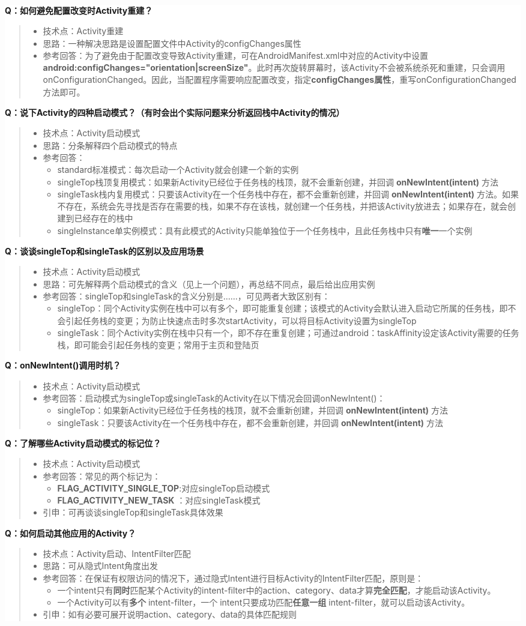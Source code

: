 

**Q：如何避免配置改变时Activity重建？**

> - 技术点：Activity重建
> - 思路：一种解决思路是设置配置文件中Activity的configChanges属性
> - 参考回答：为了避免由于配置改变导致Activity重建，可在AndroidManifest.xml中对应的Activity中设置**android:configChanges="orientation|screenSize"**。此时再次旋转屏幕时，该Activity不会被系统杀死和重建，只会调用onConfigurationChanged。因此，当配置程序需要响应配置改变，指定**configChanges属性**，重写onConfigurationChanged方法即可。



**Q：说下Activity的四种启动模式？（有时会出个实际问题来分析返回栈中Activity的情况）**

> - 技术点：Activity启动模式
> - 思路：分条解释四个启动模式的特点
> - 参考回答： 
>   - standard标准模式：每次启动一个Activity就会创建一个新的实例
>   - singleTop栈顶复用模式：如果新Activity已经位于任务栈的栈顶，就不会重新创建，并回调 **onNewIntent(intent)** 方法
>   - singleTask栈内复用模式：只要该Activity在一个任务栈中存在，都不会重新创建，并回调 **onNewIntent(intent)** 方法。如果不存在，系统会先寻找是否存在需要的栈，如果不存在该栈，就创建一个任务栈，并把该Activity放进去；如果存在，就会创建到已经存在的栈中
>   - singleInstance单实例模式：具有此模式的Activity只能单独位于一个任务栈中，且此任务栈中只有**唯一**一个实例



**Q：谈谈singleTop和singleTask的区别以及应用场景**

> - 技术点：Activity启动模式
> - 思路：可先解释两个启动模式的含义（见上一个问题），再总结不同点，最后给出应用实例
> - 参考回答：singleTop和singleTask的含义分别是......，可见两者大致区别有： 
>   - singleTop：同个Activity实例在栈中可以有多个，即可能重复创建；该模式的Activity会默认进入启动它所属的任务栈，即不会引起任务栈的变更；为防止快速点击时多次startActivity，可以将目标Activity设置为singleTop
>   - singleTask：同个Activity实例在栈中只有一个，即不存在重复创建；可通过android：taskAffinity设定该Activity需要的任务栈，即可能会引起任务栈的变更；常用于主页和登陆页



**Q：onNewIntent()调用时机？**

> - 技术点：Activity启动模式
> - 参考回答：启动模式为singleTop或singleTask的Activity在以下情况会回调onNewIntent()： 
>   - singleTop：如果新Activity已经位于任务栈的栈顶，就不会重新创建，并回调 **onNewIntent(intent)** 方法
>   - singleTask：只要该Activity在一个任务栈中存在，都不会重新创建，并回调 **onNewIntent(intent)** 方法



**Q：了解哪些Activity启动模式的标记位？**

> - 技术点：Activity启动模式
> - 参考回答：常见的两个标记为： 
>   -  **FLAG_ACTIVITY_SINGLE_TOP**:对应singleTop启动模式
>   -  **FLAG_ACTIVITY_NEW_TASK** ：对应singleTask模式
> - 引申：可再谈谈singleTop和singleTask具体效果



**Q：如何启动其他应用的Activity？**

> - 技术点：Activity启动、IntentFilter匹配
> - 思路：可从隐式Intent角度出发
> - 参考回答：在保证有权限访问的情况下，通过隐式Intent进行目标Activity的IntentFilter匹配，原则是： 
>   - 一个intent只有**同时**匹配某个Activity的intent-filter中的action、category、data才算**完全匹配**，才能启动该Activity。
>   - 一个Activity可以有**多个** intent-filter，一个 intent只要成功匹配**任意一组** intent-filter，就可以启动该Activity。
> - 引申：如有必要可展开说明action、category、data的具体匹配规则
